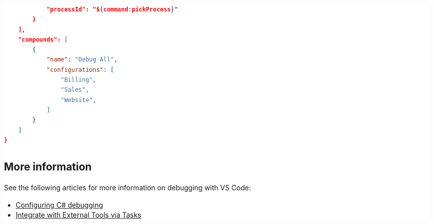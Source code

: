 ```json
            "processId": "${command:pickProcess}"
        }
    ],
    "compounds": [
        {
            "name": "Debug All",
            "configurations": [
                "Billing",
                "Sales",
                "Website",
            ]
        }
    ]
}
```

## More information

See the following articles for more information on debugging with VS Code:

* [Configuring C# debugging](https://code.visualstudio.com/docs/csharp/debugger-settings)
* [Integrate with External Tools via Tasks](https://code.visualstudio.com/docs/editor/tasks)
